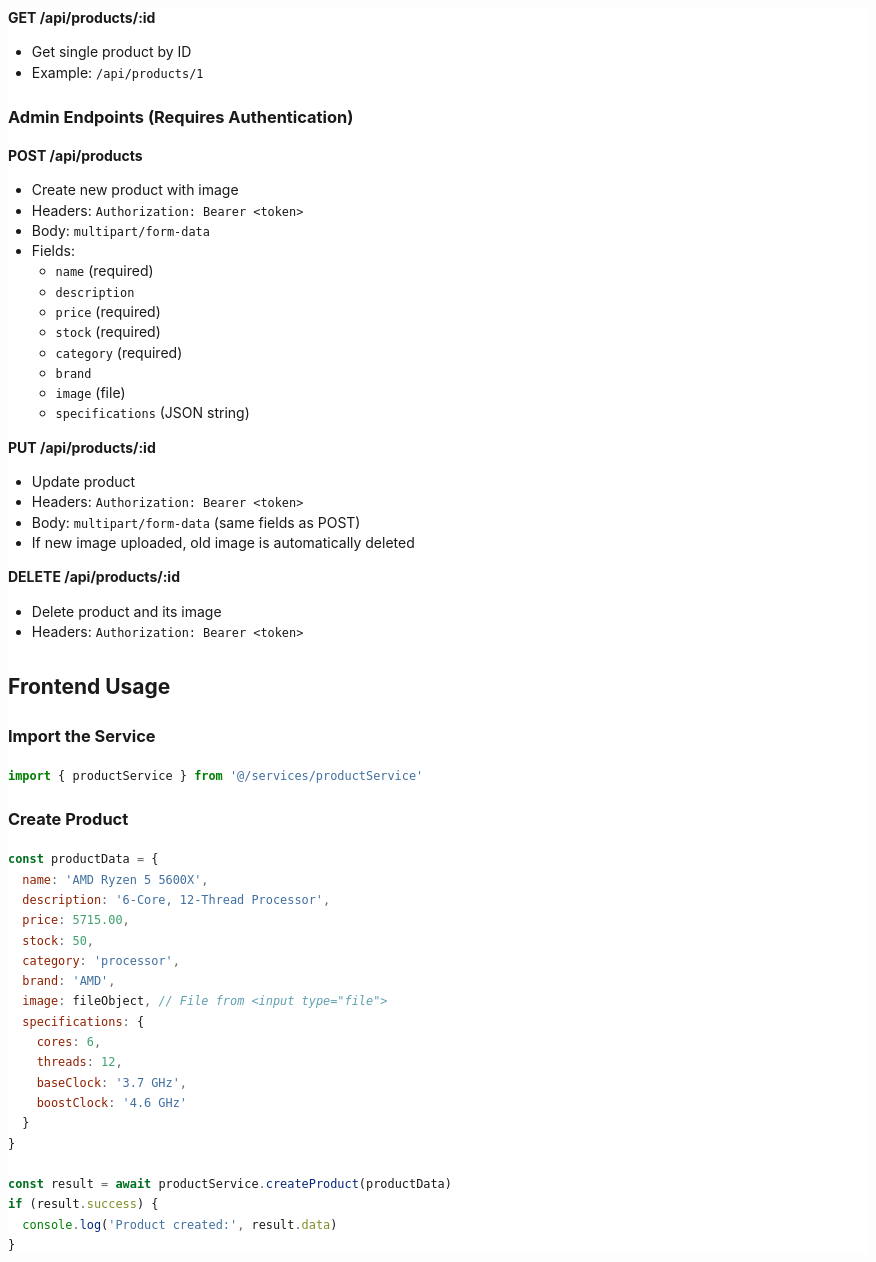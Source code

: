 **GET /api/products/:id**
- Get single product by ID
- Example: `/api/products/1`

### Admin Endpoints (Requires Authentication)

**POST /api/products**
- Create new product with image
- Headers: `Authorization: Bearer <token>`
- Body: `multipart/form-data`
- Fields:
  - `name` (required)
  - `description`
  - `price` (required)
  - `stock` (required)
  - `category` (required)
  - `brand`
  - `image` (file)
  - `specifications` (JSON string)

**PUT /api/products/:id**
- Update product
- Headers: `Authorization: Bearer <token>`
- Body: `multipart/form-data` (same fields as POST)
- If new image uploaded, old image is automatically deleted

**DELETE /api/products/:id**
- Delete product and its image
- Headers: `Authorization: Bearer <token>`

## Frontend Usage

### Import the Service

```javascript
import { productService } from '@/services/productService'
```

### Create Product

```javascript
const productData = {
  name: 'AMD Ryzen 5 5600X',
  description: '6-Core, 12-Thread Processor',
  price: 5715.00,
  stock: 50,
  category: 'processor',
  brand: 'AMD',
  image: fileObject, // File from <input type="file">
  specifications: {
    cores: 6,
    threads: 12,
    baseClock: '3.7 GHz',
    boostClock: '4.6 GHz'
  }
}

const result = await productService.createProduct(productData)
if (result.success) {
  console.log('Product created:', result.data)
}
```
